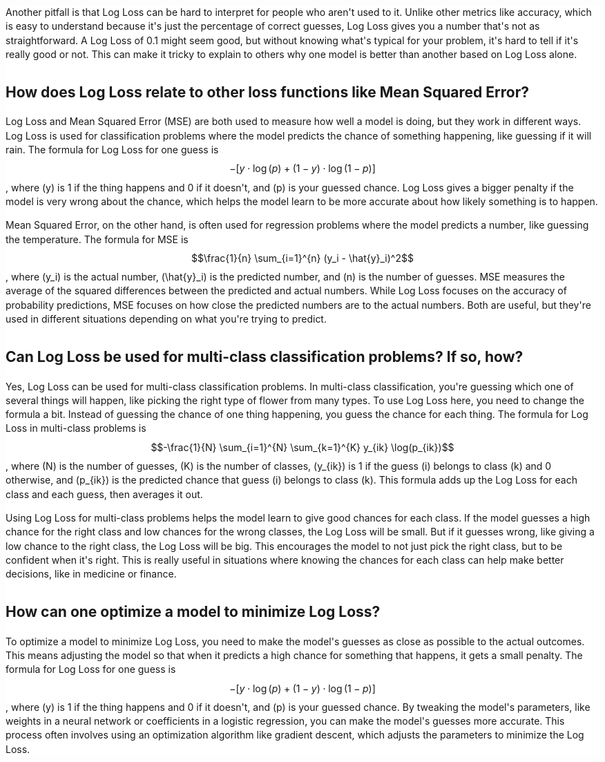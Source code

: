 Another pitfall is that Log Loss can be hard to interpret for people who aren't used to it. Unlike other metrics like accuracy, which is easy to understand because it's just the percentage of correct guesses, Log Loss gives you a number that's not as straightforward. A Log Loss of 0.1 might seem good, but without knowing what's typical for your problem, it's hard to tell if it's really good or not. This can make it tricky to explain to others why one model is better than another based on Log Loss alone.

## How does Log Loss relate to other loss functions like Mean Squared Error?

Log Loss and Mean Squared Error (MSE) are both used to measure how well a model is doing, but they work in different ways. Log Loss is used for classification problems where the model predicts the chance of something happening, like guessing if it will rain. The formula for Log Loss for one guess is $$-\left[y \cdot \log(p) + (1 - y) \cdot \log(1 - p)\right]$$, where \(y\) is 1 if the thing happens and 0 if it doesn't, and \(p\) is your guessed chance. Log Loss gives a bigger penalty if the model is very wrong about the chance, which helps the model learn to be more accurate about how likely something is to happen.

Mean Squared Error, on the other hand, is often used for regression problems where the model predicts a number, like guessing the temperature. The formula for MSE is $$\frac{1}{n} \sum_{i=1}^{n} (y_i - \hat{y}_i)^2$$, where \(y_i\) is the actual number, \(\hat{y}_i\) is the predicted number, and \(n\) is the number of guesses. MSE measures the average of the squared differences between the predicted and actual numbers. While Log Loss focuses on the accuracy of probability predictions, MSE focuses on how close the predicted numbers are to the actual numbers. Both are useful, but they're used in different situations depending on what you're trying to predict.

## Can Log Loss be used for multi-class classification problems? If so, how?

Yes, Log Loss can be used for multi-class classification problems. In multi-class classification, you're guessing which one of several things will happen, like picking the right type of flower from many types. To use Log Loss here, you need to change the formula a bit. Instead of guessing the chance of one thing happening, you guess the chance for each thing. The formula for Log Loss in multi-class problems is $$-\frac{1}{N} \sum_{i=1}^{N} \sum_{k=1}^{K} y_{ik} \log(p_{ik})$$, where \(N\) is the number of guesses, \(K\) is the number of classes, \(y_{ik}\) is 1 if the guess \(i\) belongs to class \(k\) and 0 otherwise, and \(p_{ik}\) is the predicted chance that guess \(i\) belongs to class \(k\). This formula adds up the Log Loss for each class and each guess, then averages it out.

Using Log Loss for multi-class problems helps the model learn to give good chances for each class. If the model guesses a high chance for the right class and low chances for the wrong classes, the Log Loss will be small. But if it guesses wrong, like giving a low chance to the right class, the Log Loss will be big. This encourages the model to not just pick the right class, but to be confident when it's right. This is really useful in situations where knowing the chances for each class can help make better decisions, like in medicine or finance.

## How can one optimize a model to minimize Log Loss?

To optimize a model to minimize Log Loss, you need to make the model's guesses as close as possible to the actual outcomes. This means adjusting the model so that when it predicts a high chance for something that happens, it gets a small penalty. The formula for Log Loss for one guess is $$-\left[y \cdot \log(p) + (1 - y) \cdot \log(1 - p)\right]$$, where \(y\) is 1 if the thing happens and 0 if it doesn't, and \(p\) is your guessed chance. By tweaking the model's parameters, like weights in a neural network or coefficients in a logistic regression, you can make the model's guesses more accurate. This process often involves using an optimization algorithm like gradient descent, which adjusts the parameters to minimize the Log Loss.
